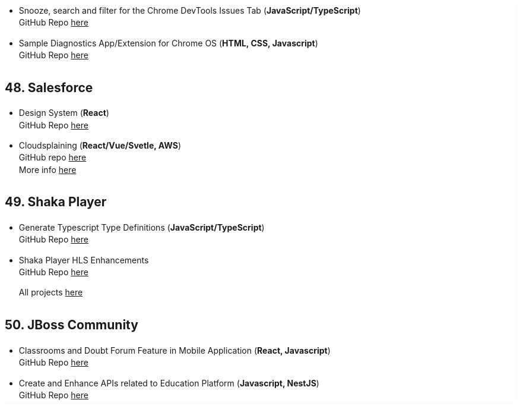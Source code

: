 - Snooze, search and filter for the Chrome DevTools Issues Tab (**JavaScript/TypeScript**)
  <br>
  GitHub Repo [here](https://github.com/ChromeDevTools/devtools-frontend)

- Sample Diagnostics App/Extension for Chrome OS (**HTML, CSS, Javascript**)
  <br>
  GitHub Repo [here](https://github.com/MahmoudAGawad/cros-diag-app)

## 48. Salesforce

- Design System (**React**)
  <br>
  GitHub Repo [here](https://github.com/salesforce/design-system-react)

- Cloudsplaining (**React/Vue/Svetle, AWS**)
  <br>
  GitHub repo [here](https://github.com/salesforce/cloudsplaining)
  <br>
  More info [here](https://github.com/salesforce/gsoc#cloudsplaining--salesforcecloudsplaining)

## 49. Shaka Player

- Generate Typescript Type Definitions (**JavaScript/TypeScript**)
  <br>
  GitHub Repo [here](https://github.com/google/shaka-player)

- Shaka Player HLS Enhancements
  <br>
  GitHub Repo [here](https://github.com/google/shaka-player)

  All projects [here](https://storage.googleapis.com/wvtemp/shaka/Shaka%20Player%20GSoC%20Projects%20List.pdf)

## 50. JBoss Community

- Classrooms and Doubt Forum Feature in Mobile Application (**React, Javascript**)
  <br>
  GitHub Repo [here](https://github.com/codeforcauseorg/edu-client)

- Create and Enhance APIs related to Education Platform (**Javascript, NestJS**)
  <br>
  GitHub Repo [here](https://github.com/codeforcauseorg/edu-server)
